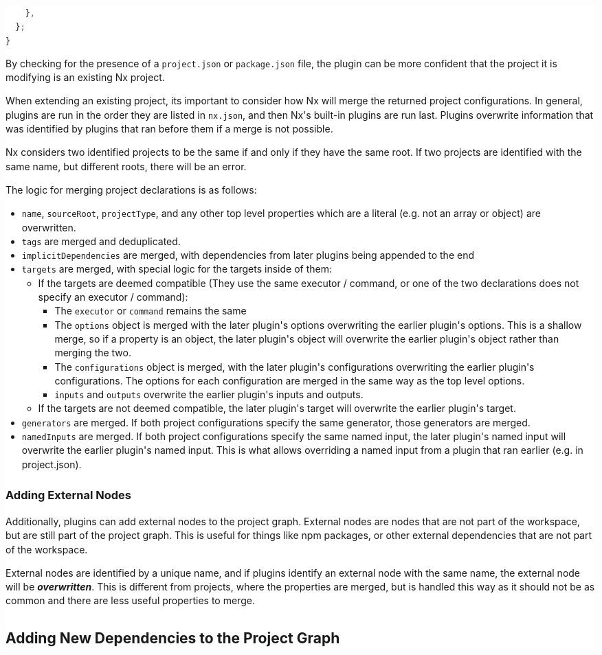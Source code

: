 ```typescript {% fileName="/my-plugin/index.ts" %}
    },
  };
}
```

By checking for the presence of a `project.json` or `package.json` file, the plugin can be more confident that the project it is modifying is an existing Nx project.

When extending an existing project, its important to consider how Nx will merge the returned project configurations. In general, plugins are run in the order they are listed in `nx.json`, and then Nx's built-in plugins are run last. Plugins overwrite information that was identified by plugins that ran before them if a merge is not possible.

Nx considers two identified projects to be the same if and only if they have the same root. If two projects are identified with the same name, but different roots, there will be an error.

The logic for merging project declarations is as follows:

- `name`, `sourceRoot`, `projectType`, and any other top level properties which are a literal (e.g. not an array or object) are overwritten.
- `tags` are merged and deduplicated.
- `implicitDependencies` are merged, with dependencies from later plugins being appended to the end
- `targets` are merged, with special logic for the targets inside of them:
  - If the targets are deemed compatible (They use the same executor / command, or one of the two declarations does not specify an executor / command):
    - The `executor` or `command` remains the same
    - The `options` object is merged with the later plugin's options overwriting the earlier plugin's options. This is a shallow merge, so if a property is an object, the later plugin's object will overwrite the earlier plugin's object rather than merging the two.
    - The `configurations` object is merged, with the later plugin's configurations overwriting the earlier plugin's configurations. The options for each configuration are merged in the same way as the top level options.
    - `inputs` and `outputs` overwrite the earlier plugin's inputs and outputs.
  - If the targets are not deemed compatible, the later plugin's target will overwrite the earlier plugin's target.
- `generators` are merged. If both project configurations specify the same generator, those generators are merged.
- `namedInputs` are merged. If both project configurations specify the same named input, the later plugin's named input will overwrite the earlier plugin's named input. This is what allows overriding a named input from a plugin that ran earlier (e.g. in project.json).

### Adding External Nodes

Additionally, plugins can add external nodes to the project graph. External nodes are nodes that are not part of the workspace, but are still part of the project graph. This is useful for things like npm packages, or other external dependencies that are not part of the workspace.

External nodes are identified by a unique name, and if plugins identify an external node with the same name, the external node will be **_overwritten_**. This is different from projects, where the properties are merged, but is handled this way as it should not be as common and there are less useful properties to merge.

## Adding New Dependencies to the Project Graph
